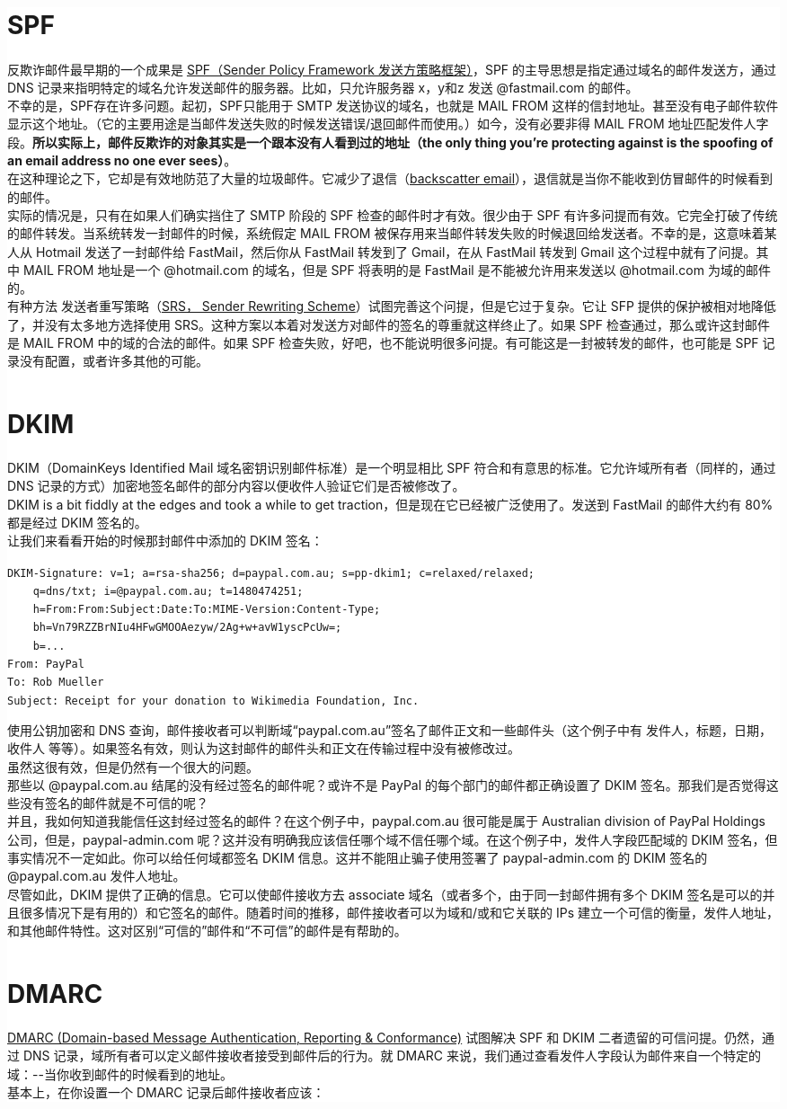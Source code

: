 

<h1 class="wp-block-heading">SPF</h1>



<p>反欺诈邮件最早期的一个成果是 <a href="https://en.wikipedia.org/wiki/Sender_Policy_Framework">SPF（Sender Policy Framework 发送方策略框架）</a>，SPF 的主导思想是指定通过域名的邮件发送方，通过 DNS 记录来指明特定的域名允许发送邮件的服务器。比如，只允许服务器 x，y和z 发送 @fastmail.com 的邮件。<br>不幸的是，SPF存在许多问题。起初，SPF只能用于 SMTP 发送协议的域名，也就是 MAIL FROM 这样的信封地址。甚至没有电子邮件软件显示这个地址。（它的主要用途是当邮件发送失败的时候发送错误/退回邮件而使用。）如今，没有必要非得 MAIL FROM 地址匹配发件人字段。<strong>所以实际上，邮件反欺诈的对象其实是一个跟本没有人看到过的地址（the only thing youʼre protecting against is the spoofing of an email address no one ever sees）</strong>。<br>在这种理论之下，它却是有效地防范了大量的垃圾邮件。它减少了退信（<a href="https://en.wikipedia.org/wiki/Backscatter_">backscatter email</a>），退信就是当你不能收到仿冒邮件的时候看到的邮件。<br>实际的情况是，只有在如果人们确实挡住了 SMTP 阶段的 SPF 检查的邮件时才有效。很少由于 SPF 有许多问提而有效。它完全打破了传统的邮件转发。当系统转发一封邮件的时候，系统假定 MAIL FROM 被保存用来当邮件转发失败的时候退回给发送者。不幸的是，这意味着某人从 Hotmail 发送了一封邮件给 FastMail，然后你从 FastMail 转发到了 Gmail，在从 FastMail 转发到 Gmail 这个过程中就有了问提。其中 MAIL FROM 地址是一个 @hotmail.com 的域名，但是 SPF 将表明的是 FastMail 是不能被允许用来发送以 @hotmail.com 为域的邮件的。<br>有种方法 发送者重写策略（<a href="https://en.wikipedia.org/wiki/Sender_Rewriting_Scheme">SRS， Sender Rewriting Scheme</a>）试图完善这个问提，但是它过于复杂。它让 SFP 提供的保护被相对地降低了，并没有太多地方选择使用 SRS。这种方案以本着对发送方对邮件的签名的尊重就这样终止了。如果 SPF 检查通过，那么或许这封邮件是 MAIL FROM 中的域的合法的邮件。如果 SPF 检查失败，好吧，也不能说明很多问提。有可能这是一封被转发的邮件，也可能是 SPF 记录没有配置，或者许多其他的可能。</p>



<h1 class="wp-block-heading">DKIM</h1>



<p>DKIM（DomainKeys Identified Mail 域名密钥识别邮件标准）是一个明显相比 SPF 符合和有意思的标准。它允许域所有者（同样的，通过 DNS 记录的方式）加密地签名邮件的部分内容以便收件人验证它们是否被修改了。<br>DKIM is a bit fiddly at the edges and took a while to get traction，但是现在它已经被广泛使用了。发送到 FastMail 的邮件大约有 80% 都是经过 DKIM 签名的。<br>让我们来看看开始的时候那封邮件中添加的 DKIM 签名：</p>



<pre class="wp-block-code"><code>DKIM-Signature: v=1; a=rsa-sha256; d=paypal.com.au; s=pp-dkim1; c=relaxed/relaxed;
    q=dns/txt; i=@paypal.com.au; t=1480474251;
    h=From:From:Subject:Date:To:MIME-Version:Content-Type;
    bh=Vn79RZZBrNIu4HFwGMOOAezyw/2Ag+w+avW1yscPcUw=;
    b=...
From: PayPal <service@paypal.com.au>
To: Rob Mueller <robm@fastmail.fm>
Subject: Receipt for your donation to Wikimedia Foundation, Inc.</code></pre>



<p>使用公钥加密和 DNS 查询，邮件接收者可以判断域“paypal.com.au”签名了邮件正文和一些邮件头（这个例子中有 发件人，标题，日期，收件人 等等）。如果签名有效，则认为这封邮件的邮件头和正文在传输过程中没有被修改过。<br>虽然这很有效，但是仍然有一个很大的问题。<br>那些以 @paypal.com.au 结尾的没有经过签名的邮件呢？或许不是 PayPal 的每个部门的邮件都正确设置了 DKIM 签名。那我们是否觉得这些没有签名的邮件就是不可信的呢？<br>并且，我如何知道我能信任这封经过签名的邮件？在这个例子中，paypal.com.au 很可能是属于 Australian division of PayPal Holdings 公司，但是，paypal-admin.com 呢？这并没有明确我应该信任哪个域不信任哪个域。在这个例子中，发件人字段匹配域的 DKIM 签名，但事实情况不一定如此。你可以给任何域都签名 DKIM 信息。这并不能阻止骗子使用签署了 paypal-admin.com 的 DKIM 签名的 @paypal.com.au 发件人地址。<br>尽管如此，DKIM 提供了正确的信息。它可以使邮件接收方去 associate 域名（或者多个，由于同一封邮件拥有多个 DKIM 签名是可以的并且很多情况下是有用的）和它签名的邮件。随着时间的推移，邮件接收者可以为域和/或和它关联的 IPs 建立一个可信的衡量，发件人地址，和其他邮件特性。这对区别“可信的”邮件和“不可信”的邮件是有帮助的。</p>



<h1 class="wp-block-heading">DMARC</h1>



<p><a href="https://en.wikipedia.org/wiki/DMARC">DMARC (Domain-based Message Authentication, Reporting & Conformance)</a> 试图解决 SPF 和 DKIM 二者遗留的可信问提。仍然，通过 DNS 记录，域所有者可以定义邮件接收者接受到邮件后的行为。就 DMARC 来说，我们通过查看发件人字段认为邮件来自一个特定的域：--当你收到邮件的时候看到的地址。<br>基本上，在你设置一个 DMARC 记录后邮件接收者应该：</p>
